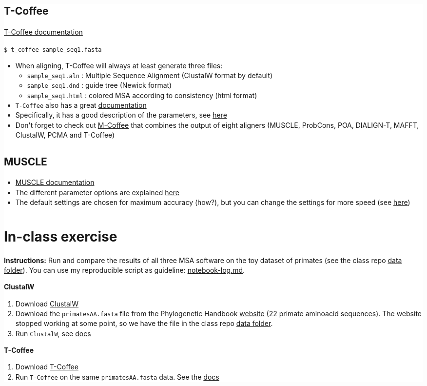 
## T-Coffee

[T-Coffee documentation](http://www.tcoffee.org/Projects/tcoffee/documentation/index.html#quick-start-t-coffee)

```shell
$ t_coffee sample_seq1.fasta
```

- When aligning, T-Coffee will always at least generate three files:
  - `sample_seq1.aln` : Multiple Sequence Alignment (ClustalW format by default)
  - `sample_seq1.dnd` : guide tree (Newick format)
  - `sample_seq1.html` : colored MSA according to consistency (html format)
- `T-Coffee` also has a great [documentation](http://www.tcoffee.org/Projects/tcoffee/documentation/index.html#document-tcoffee_main_documentation)
- Specifically, it has a good description of the parameters, see [here](http://www.tcoffee.org/Projects/tcoffee/documentation/index.html#t-coffee-parameters-flags)
- Don't forget to check out [M-Coffee](http://www.tcoffee.org/Projects/tcoffee/documentation/index.html#m-coffee) that combines the output of eight aligners (MUSCLE, ProbCons, POA, DIALIGN-T, MAFFT, ClustalW, PCMA and T-Coffee)


## MUSCLE

- [MUSCLE documentation](https://www.drive5.com/muscle/)
- The different parameter options are explained [here](https://www.drive5.com/muscle/manual/options.html)
- The default settings are chosen for maximum accuracy (how?), but you can change the settings for more speed (see [here](https://www.drive5.com/muscle/manual/index.html))



# In-class exercise

**Instructions:** Run and compare the results of all three MSA software on the toy dataset of primates (see the class repo [data folder](https://github.com/crsl4/phylogenetics-class/tree/master/data)). You can use my reproducible script as guideline: [notebook-log.md](https://github.com/crsl4/phylogenetics-class/tree/master/exercises/notebook-log.md).

**ClustalW**

1. Download [ClustalW](http://www.clustal.org/clustal2/)
2. Download the `primatesAA.fasta` file from the Phylogenetic Handbook [website](https://www.kuleuven.be/aidslab/phylogenybook/Data_sets.html) (22 primate aminoacid sequences). The website stopped working at some point, so we have the file in the class repo [data folder](https://github.com/crsl4/phylogenetics-class/tree/master/data).
3. Run `ClustalW`, see [docs](http://www.clustal.org/download/clustalw_help.txt)

**T-Coffee**

1. Download [T-Coffee](http://www.tcoffee.org/Projects/tcoffee/index.html#DOWNLOAD)
2. Run `T-Coffee` on the same `primatesAA.fasta` data. See the [docs](http://www.tcoffee.org/Projects/tcoffee/documentation/index.html#quick-start-t-coffee)

